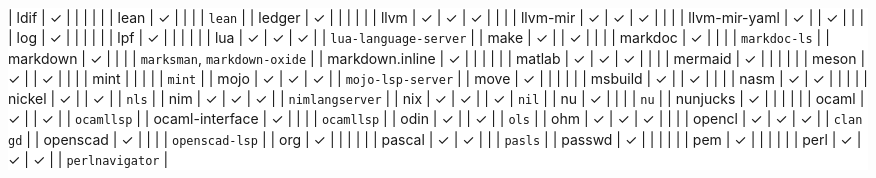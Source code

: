 | ldif | ✓ |  |  |  |  |
| lean | ✓ |  |  |  | `lean` |
| ledger | ✓ |  |  |  |  |
| llvm | ✓ | ✓ | ✓ |  |  |
| llvm-mir | ✓ | ✓ | ✓ |  |  |
| llvm-mir-yaml | ✓ |  | ✓ |  |  |
| log | ✓ |  |  |  |  |
| lpf | ✓ |  |  |  |  |
| lua | ✓ | ✓ | ✓ |  | `lua-language-server` |
| make | ✓ |  | ✓ |  |  |
| markdoc | ✓ |  |  |  | `markdoc-ls` |
| markdown | ✓ |  |  |  | `marksman`, `markdown-oxide` |
| markdown.inline | ✓ |  |  |  |  |
| matlab | ✓ | ✓ | ✓ |  |  |
| mermaid | ✓ |  |  |  |  |
| meson | ✓ |  | ✓ |  |  |
| mint |  |  |  |  | `mint` |
| mojo | ✓ | ✓ | ✓ |  | `mojo-lsp-server` |
| move | ✓ |  |  |  |  |
| msbuild | ✓ |  | ✓ |  |  |
| nasm | ✓ | ✓ |  |  |  |
| nickel | ✓ |  | ✓ |  | `nls` |
| nim | ✓ | ✓ | ✓ |  | `nimlangserver` |
| nix | ✓ | ✓ |  | ✓ | `nil` |
| nu | ✓ |  |  |  | `nu` |
| nunjucks | ✓ |  |  |  |  |
| ocaml | ✓ |  | ✓ |  | `ocamllsp` |
| ocaml-interface | ✓ |  |  |  | `ocamllsp` |
| odin | ✓ |  | ✓ |  | `ols` |
| ohm | ✓ | ✓ | ✓ |  |  |
| opencl | ✓ | ✓ | ✓ |  | `clangd` |
| openscad | ✓ |  |  |  | `openscad-lsp` |
| org | ✓ |  |  |  |  |
| pascal | ✓ | ✓ |  |  | `pasls` |
| passwd | ✓ |  |  |  |  |
| pem | ✓ |  |  |  |  |
| perl | ✓ | ✓ | ✓ |  | `perlnavigator` |